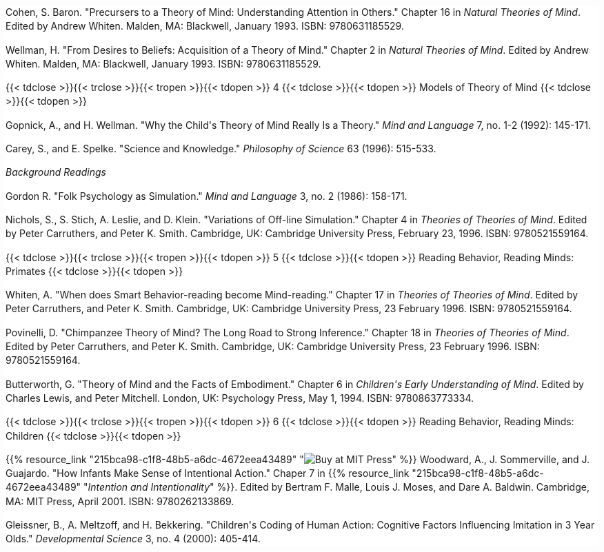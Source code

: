 Cohen, S. Baron. "Precursers to a Theory of Mind: Understanding Attention in Others." Chapter 16 in *Natural Theories of Mind*. Edited by Andrew Whiten. Malden, MA: Blackwell, January 1993. ISBN: 9780631185529.

Wellman, H. "From Desires to Beliefs: Acquisition of a Theory of Mind." Chapter 2 in *Natural Theories of Mind*. Edited by Andrew Whiten. Malden, MA: Blackwell, January 1993. ISBN: 9780631185529.

{{< tdclose >}}{{< trclose >}}{{< tropen >}}{{< tdopen >}}
4
{{< tdclose >}}{{< tdopen >}}
Models of Theory of Mind
{{< tdclose >}}{{< tdopen >}}

Gopnick, A., and H. Wellman. "Why the Child's Theory of Mind Really Is a Theory." *Mind and Language* 7, no. 1-2 (1992): 145-171.

Carey, S., and E. Spelke. "Science and Knowledge." *Philosophy of Science* 63 (1996): 515-533.

*Background Readings*

Gordon R. "Folk Psychology as Simulation." *Mind and Language* 3, no. 2 (1986): 158-171.

Nichols, S., S. Stich, A. Leslie, and D. Klein. "Variations of Off-line Simulation." Chapter 4 in *Theories of Theories of Mind*. Edited by Peter Carruthers, and Peter K. Smith. Cambridge, UK: Cambridge University Press, February 23, 1996. ISBN: 9780521559164.

{{< tdclose >}}{{< trclose >}}{{< tropen >}}{{< tdopen >}}
5
{{< tdclose >}}{{< tdopen >}}
Reading Behavior, Reading Minds: Primates
{{< tdclose >}}{{< tdopen >}}

Whiten, A. "When does Smart Behavior-reading become Mind-reading." Chapter 17 in *Theories of Theories of Mind*. Edited by Peter Carruthers, and Peter K. Smith. Cambridge, UK: Cambridge University Press, 23 February 1996. ISBN: 9780521559164.

Povinelli, D. "Chimpanzee Theory of Mind? The Long Road to Strong Inference." Chapter 18 in *Theories of Theories of Mind*. Edited by Peter Carruthers, and Peter K. Smith. Cambridge, UK: Cambridge University Press, 23 February 1996. ISBN: 9780521559164.

Butterworth, G. "Theory of Mind and the Facts of Embodiment." Chapter 6 in *Children's Early Understanding of Mind*. Edited by Charles Lewis, and Peter Mitchell. London, UK: Psychology Press, May 1, 1994. ISBN: 9780863773334.

{{< tdclose >}}{{< trclose >}}{{< tropen >}}{{< tdopen >}}
6
{{< tdclose >}}{{< tdopen >}}
Reading Behavior, Reading Minds: Children
{{< tdclose >}}{{< tdopen >}}

{{% resource_link "215bca98-c1f8-48b5-a6dc-4672eea43489" "![Buy at MIT Press](/images/mp_logo.gif)" %}} Woodward, A., J. Sommerville, and J. Guajardo. "How Infants Make Sense of Intentional Action." Chaper 7 in {{% resource_link "215bca98-c1f8-48b5-a6dc-4672eea43489" "*Intention and Intentionality*" %}}. Edited by Bertram F. Malle, Louis J. Moses, and Dare A. Baldwin. Cambridge, MA: MIT Press, April 2001. ISBN: 9780262133869.

Gleissner, B., A. Meltzoff, and H. Bekkering. "Children's Coding of Human Action: Cognitive Factors Influencing Imitation in 3 Year Olds." *Developmental Science* 3, no. 4 (2000): 405-414.
